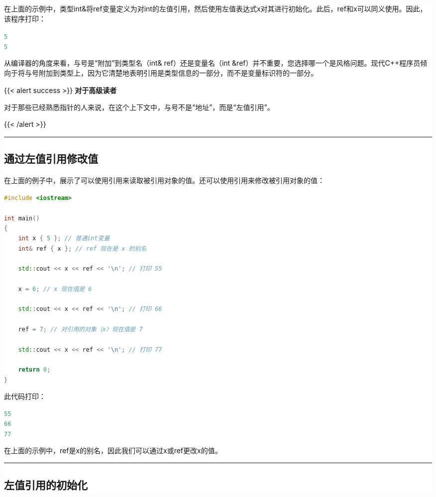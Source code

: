 在上面的示例中，类型int&将ref变量定义为对int的左值引用，然后使用左值表达式x对其进行初始化。此后，ref和x可以同义使用。因此，该程序打印：

```C++
5
5
```


从编译器的角度来看，与号是“附加”到类型名（int& ref）还是变量名（int &ref）并不重要，您选择哪一个是风格问题。现代C++程序员倾向于将与号附加到类型上，因为它清楚地表明引用是类型信息的一部分，而不是变量标识符的一部分。

{{< alert success >}}
**对于高级读者**

对于那些已经熟悉指针的人来说，在这个上下文中，与号不是“地址”，而是“左值引用”。

{{< /alert >}}

***
## 通过左值引用修改值

在上面的例子中，展示了可以使用引用来读取被引用对象的值。还可以使用引用来修改被引用对象的值：

```C++
#include <iostream>

int main()
{
    int x { 5 }; // 普通int变量
    int& ref { x }; // ref 现在是 x 的别名

    std::cout << x << ref << '\n'; // 打印 55

    x = 6; // x 现在值是 6

    std::cout << x << ref << '\n'; // 打印 66

    ref = 7; // 对引用的对象（x）现在值是 7

    std::cout << x << ref << '\n'; // 打印 77

    return 0;
}
```

此代码打印：

```C++
55
66
77
```

在上面的示例中，ref是x的别名，因此我们可以通过x或ref更改x的值。

***
## 左值引用的初始化
